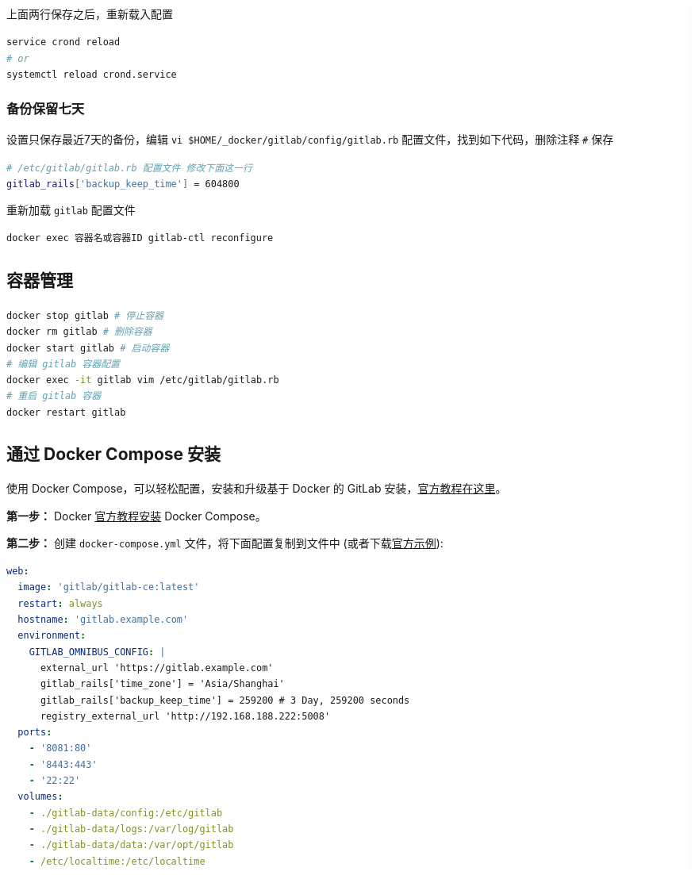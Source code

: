 上面两行保存之后，重新载入配置

```bash
service crond reload
# or
systemctl reload crond.service
```

### 备份保留七天

设置只保存最近7天的备份，编辑 `vi $HOME/_docker/gitlab/config/gitlab.rb` 配置文件，找到如下代码，删除注释 `#` 保存

```bash
# /etc/gitlab/gitlab.rb 配置文件 修改下面这一行
gitlab_rails['backup_keep_time'] = 604800  
```

重新加载 `gitlab` 配置文件

```bash
docker exec 容器名或容器ID gitlab-ctl reconfigure  
```

## 容器管理

```bash
docker stop gitlab # 停止容器
docker rm gitlab # 删除容器
docker start gitlab # 启动容器
# 编辑 gitlab 容器配置
docker exec -it gitlab vim /etc/gitlab/gitlab.rb
# 重启 gitlab 容器
docker restart gitlab
```

## 通过 Docker Compose 安装

使用 Docker Compose，可以轻松配置，安装和升级基于 Docker 的 GitLab 安装，[官方教程在这里](https://docs.gitlab.com/omnibus/docker/README.html#install-gitlab-using-docker-compose)。

**第一步：** Docker [官方教程安装](https://docs.docker.com/compose/install/) Docker Compose。

**第二步：** 创建 `docker-compose.yml` 文件，将下面配置复制到文件中 (或者下载[官方示例](https://gitlab.com/gitlab-org/omnibus-gitlab/blob/master/docker/docker-compose.yml)):


```yaml
web:
  image: 'gitlab/gitlab-ce:latest'
  restart: always
  hostname: 'gitlab.example.com'
  environment:
    GITLAB_OMNIBUS_CONFIG: |
      external_url 'https://gitlab.example.com'
      gitlab_rails['time_zone'] = 'Asia/Shanghai'
      gitlab_rails['backup_keep_time'] = 259200 # 3 Day, 259200 seconds 
      registry_external_url 'http://192.168.188.222:5008'
  ports:
    - '8081:80'
    - '8443:443'
    - '22:22'
  volumes:
    - ./gitlab-data/config:/etc/gitlab
    - ./gitlab-data/logs:/var/log/gitlab
    - ./gitlab-data/data:/var/opt/gitlab
    - /etc/localtime:/etc/localtime
```
